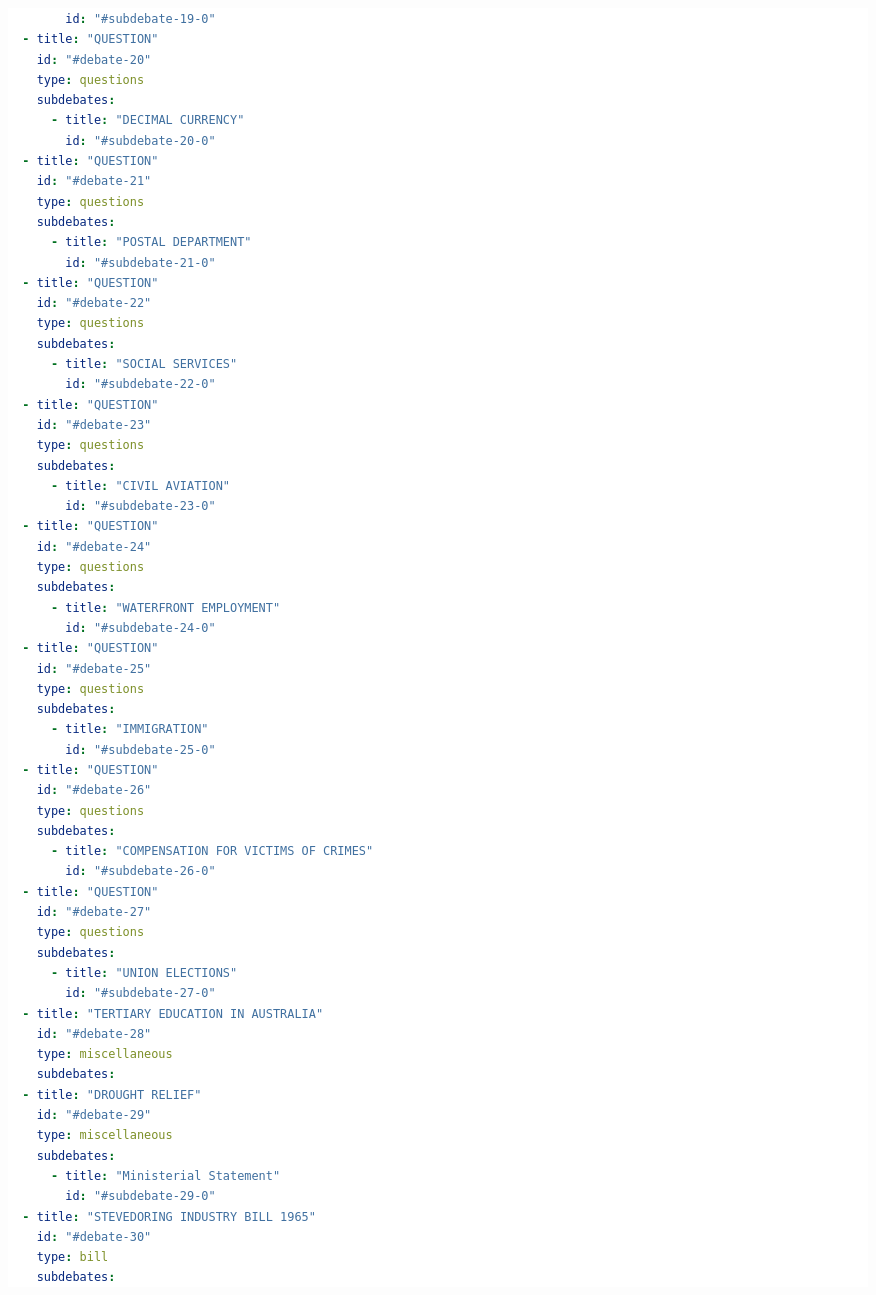 ```yaml
        id: "#subdebate-19-0"
  - title: "QUESTION"
    id: "#debate-20"
    type: questions
    subdebates:
      - title: "DECIMAL CURRENCY"
        id: "#subdebate-20-0"
  - title: "QUESTION"
    id: "#debate-21"
    type: questions
    subdebates:
      - title: "POSTAL DEPARTMENT"
        id: "#subdebate-21-0"
  - title: "QUESTION"
    id: "#debate-22"
    type: questions
    subdebates:
      - title: "SOCIAL SERVICES"
        id: "#subdebate-22-0"
  - title: "QUESTION"
    id: "#debate-23"
    type: questions
    subdebates:
      - title: "CIVIL AVIATION"
        id: "#subdebate-23-0"
  - title: "QUESTION"
    id: "#debate-24"
    type: questions
    subdebates:
      - title: "WATERFRONT EMPLOYMENT"
        id: "#subdebate-24-0"
  - title: "QUESTION"
    id: "#debate-25"
    type: questions
    subdebates:
      - title: "IMMIGRATION"
        id: "#subdebate-25-0"
  - title: "QUESTION"
    id: "#debate-26"
    type: questions
    subdebates:
      - title: "COMPENSATION FOR VICTIMS OF CRIMES"
        id: "#subdebate-26-0"
  - title: "QUESTION"
    id: "#debate-27"
    type: questions
    subdebates:
      - title: "UNION ELECTIONS"
        id: "#subdebate-27-0"
  - title: "TERTIARY EDUCATION IN AUSTRALIA"
    id: "#debate-28"
    type: miscellaneous
    subdebates:
  - title: "DROUGHT RELIEF"
    id: "#debate-29"
    type: miscellaneous
    subdebates:
      - title: "Ministerial Statement"
        id: "#subdebate-29-0"
  - title: "STEVEDORING INDUSTRY BILL 1965"
    id: "#debate-30"
    type: bill
    subdebates:
```